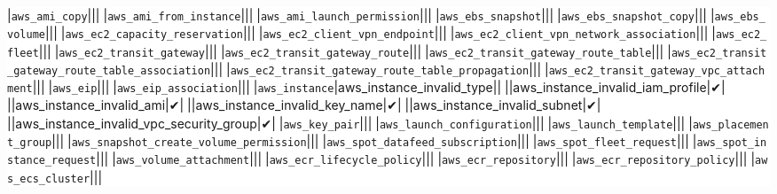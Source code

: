 |`aws_ami_copy`|||
|`aws_ami_from_instance`|||
|`aws_ami_launch_permission`|||
|`aws_ebs_snapshot`|||
|`aws_ebs_snapshot_copy`|||
|`aws_ebs_volume`|||
|`aws_ec2_capacity_reservation`|||
|`aws_ec2_client_vpn_endpoint`|||
|`aws_ec2_client_vpn_network_association`|||
|`aws_ec2_fleet`|||
|`aws_ec2_transit_gateway`|||
|`aws_ec2_transit_gateway_route`|||
|`aws_ec2_transit_gateway_route_table`|||
|`aws_ec2_transit_gateway_route_table_association`|||
|`aws_ec2_transit_gateway_route_table_propagation`|||
|`aws_ec2_transit_gateway_vpc_attachment`|||
|`aws_eip`|||
|`aws_eip_association`|||
|`aws_instance`|aws_instance_invalid_type||
||aws_instance_invalid_iam_profile|✔|
||aws_instance_invalid_ami|✔|
||aws_instance_invalid_key_name|✔|
||aws_instance_invalid_subnet|✔|
||aws_instance_invalid_vpc_security_group|✔|
|`aws_key_pair`|||
|`aws_launch_configuration`|||
|`aws_launch_template`|||
|`aws_placement_group`|||
|`aws_snapshot_create_volume_permission`|||
|`aws_spot_datafeed_subscription`|||
|`aws_spot_fleet_request`|||
|`aws_spot_instance_request`|||
|`aws_volume_attachment`|||
|`aws_ecr_lifecycle_policy`|||
|`aws_ecr_repository`|||
|`aws_ecr_repository_policy`|||
|`aws_ecs_cluster`|||
